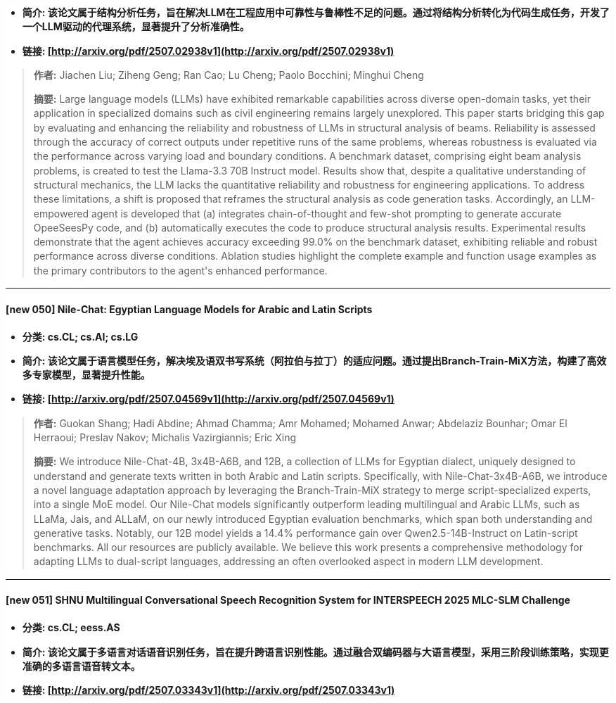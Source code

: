 - **简介: 该论文属于结构分析任务，旨在解决LLM在工程应用中可靠性与鲁棒性不足的问题。通过将结构分析转化为代码生成任务，开发了一个LLM驱动的代理系统，显著提升了分析准确性。**

- **链接: [http://arxiv.org/pdf/2507.02938v1](http://arxiv.org/pdf/2507.02938v1)**

> **作者:** Jiachen Liu; Ziheng Geng; Ran Cao; Lu Cheng; Paolo Bocchini; Minghui Cheng
>
> **摘要:** Large language models (LLMs) have exhibited remarkable capabilities across diverse open-domain tasks, yet their application in specialized domains such as civil engineering remains largely unexplored. This paper starts bridging this gap by evaluating and enhancing the reliability and robustness of LLMs in structural analysis of beams. Reliability is assessed through the accuracy of correct outputs under repetitive runs of the same problems, whereas robustness is evaluated via the performance across varying load and boundary conditions. A benchmark dataset, comprising eight beam analysis problems, is created to test the Llama-3.3 70B Instruct model. Results show that, despite a qualitative understanding of structural mechanics, the LLM lacks the quantitative reliability and robustness for engineering applications. To address these limitations, a shift is proposed that reframes the structural analysis as code generation tasks. Accordingly, an LLM-empowered agent is developed that (a) integrates chain-of-thought and few-shot prompting to generate accurate OpeeSeesPy code, and (b) automatically executes the code to produce structural analysis results. Experimental results demonstrate that the agent achieves accuracy exceeding 99.0% on the benchmark dataset, exhibiting reliable and robust performance across diverse conditions. Ablation studies highlight the complete example and function usage examples as the primary contributors to the agent's enhanced performance.
>
---
#### [new 050] Nile-Chat: Egyptian Language Models for Arabic and Latin Scripts
- **分类: cs.CL; cs.AI; cs.LG**

- **简介: 该论文属于语言模型任务，解决埃及语双书写系统（阿拉伯与拉丁）的适应问题。通过提出Branch-Train-MiX方法，构建了高效多专家模型，显著提升性能。**

- **链接: [http://arxiv.org/pdf/2507.04569v1](http://arxiv.org/pdf/2507.04569v1)**

> **作者:** Guokan Shang; Hadi Abdine; Ahmad Chamma; Amr Mohamed; Mohamed Anwar; Abdelaziz Bounhar; Omar El Herraoui; Preslav Nakov; Michalis Vazirgiannis; Eric Xing
>
> **摘要:** We introduce Nile-Chat-4B, 3x4B-A6B, and 12B, a collection of LLMs for Egyptian dialect, uniquely designed to understand and generate texts written in both Arabic and Latin scripts. Specifically, with Nile-Chat-3x4B-A6B, we introduce a novel language adaptation approach by leveraging the Branch-Train-MiX strategy to merge script-specialized experts, into a single MoE model. Our Nile-Chat models significantly outperform leading multilingual and Arabic LLMs, such as LLaMa, Jais, and ALLaM, on our newly introduced Egyptian evaluation benchmarks, which span both understanding and generative tasks. Notably, our 12B model yields a 14.4% performance gain over Qwen2.5-14B-Instruct on Latin-script benchmarks. All our resources are publicly available. We believe this work presents a comprehensive methodology for adapting LLMs to dual-script languages, addressing an often overlooked aspect in modern LLM development.
>
---
#### [new 051] SHNU Multilingual Conversational Speech Recognition System for INTERSPEECH 2025 MLC-SLM Challenge
- **分类: cs.CL; eess.AS**

- **简介: 该论文属于多语言对话语音识别任务，旨在提升跨语言识别性能。通过融合双编码器与大语言模型，采用三阶段训练策略，实现更准确的多语言语音转文本。**

- **链接: [http://arxiv.org/pdf/2507.03343v1](http://arxiv.org/pdf/2507.03343v1)**
